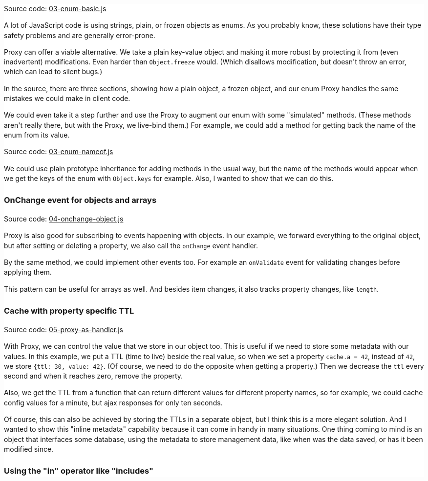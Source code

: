 Source code: [03-enum-basic.js](../03-enum-basic.js)

A lot of JavaScript code is using strings, plain, or frozen objects as enums. As you probably know, these solutions have their type safety problems and are generally error-prone.

Proxy can offer a viable alternative. We take a plain key-value object and making it more robust by protecting it from (even inadvertent) modifications. Even harder than `Object.freeze` would. (Which disallows modification, but doesn't throw an error, which can lead to silent bugs.)

In the source, there are three sections, showing how a plain object, a frozen object, and our enum Proxy handles the same mistakes we could make in client code.

We could even take it a step further and use the Proxy to augment our enum with some "simulated" methods. (These methods aren't really there, but with the Proxy, we live-bind them.) For example, we could add a method for getting back the name of the enum from its value.

Source code: [03-enum-nameof.js](../03-enum-nameof.js)

We could use plain prototype inheritance for adding methods in the usual way, but the name of the methods would appear when we get the keys of the enum with `Object.keys` for example. Also, I wanted to show that we can do this.

### OnChange event for objects and arrays

Source code: [04-onchange-object.js](../04-onchange-object.js)

Proxy is also good for subscribing to events happening with objects. In our example, we forward everything to the original object, but after setting or deleting a property, we also call the `onChange` event handler.

By the same method, we could implement other events too. For example an `onValidate` event for validating changes before applying them.

This pattern can be useful for arrays as well. And besides item changes, it also tracks property changes, like `length`.

### Cache with property specific TTL

Source code: [05-proxy-as-handler.js](../05-cache.js)

With Proxy, we can control the value that we store in our object too. This is useful if we need to store some metadata with our values. In this example, we put a TTL (time to live) beside the real value, so when we set a property `cache.a = 42`, instead of `42`, we store `{ttl: 30, value: 42}`. (Of course, we need to do the opposite when getting a property.) Then we decrease the `ttl` every second and when it reaches zero, remove the property.

Also, we get the TTL from a function that can return different values for different property names, so for example, we could cache config values for a minute, but ajax responses for only ten seconds.

Of course, this can also be achieved by storing the TTLs in a separate object, but I think this is a more elegant solution. And I wanted to show this "inline metadata" capability because it can come in handy in many situations. One thing coming to mind is an object that interfaces some database, using the metadata to store management data, like when was the data saved, or has it been modified since.

### Using the "in" operator like "includes"

